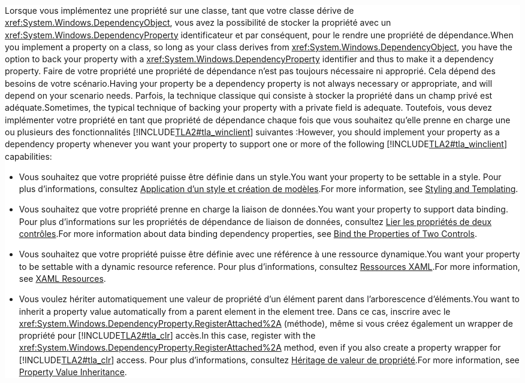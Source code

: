 <span data-ttu-id="fdb8d-125">Lorsque vous implémentez une propriété sur une classe, tant que votre classe dérive de <xref:System.Windows.DependencyObject>, vous avez la possibilité de stocker la propriété avec un <xref:System.Windows.DependencyProperty> identificateur et par conséquent, pour le rendre une propriété de dépendance.</span><span class="sxs-lookup"><span data-stu-id="fdb8d-125">When you implement a property on a class, so long as your class derives from <xref:System.Windows.DependencyObject>, you have the option to back your property with a <xref:System.Windows.DependencyProperty> identifier and thus to make it a dependency property.</span></span> <span data-ttu-id="fdb8d-126">Faire de votre propriété une propriété de dépendance n’est pas toujours nécessaire ni approprié. Cela dépend des besoins de votre scénario.</span><span class="sxs-lookup"><span data-stu-id="fdb8d-126">Having your property be a dependency property is not always necessary or appropriate, and will depend on your scenario needs.</span></span> <span data-ttu-id="fdb8d-127">Parfois, la technique classique qui consiste à stocker la propriété dans un champ privé est adéquate.</span><span class="sxs-lookup"><span data-stu-id="fdb8d-127">Sometimes, the typical technique of backing your property with a private field is adequate.</span></span> <span data-ttu-id="fdb8d-128">Toutefois, vous devez implémenter votre propriété en tant que propriété de dépendance chaque fois que vous souhaitez qu’elle prenne en charge une ou plusieurs des fonctionnalités [!INCLUDE[TLA2#tla_winclient](../../../../includes/tla2sharptla-winclient-md.md)] suivantes :</span><span class="sxs-lookup"><span data-stu-id="fdb8d-128">However, you should implement your property as a dependency property whenever you want your property to support one or more of the following [!INCLUDE[TLA2#tla_winclient](../../../../includes/tla2sharptla-winclient-md.md)] capabilities:</span></span>

- <span data-ttu-id="fdb8d-129">Vous souhaitez que votre propriété puisse être définie dans un style.</span><span class="sxs-lookup"><span data-stu-id="fdb8d-129">You want your property to be settable in a style.</span></span> <span data-ttu-id="fdb8d-130">Pour plus d’informations, consultez [Application d’un style et création de modèles](../controls/styling-and-templating.md).</span><span class="sxs-lookup"><span data-stu-id="fdb8d-130">For more information, see [Styling and Templating](../controls/styling-and-templating.md).</span></span>

- <span data-ttu-id="fdb8d-131">Vous souhaitez que votre propriété prenne en charge la liaison de données.</span><span class="sxs-lookup"><span data-stu-id="fdb8d-131">You want your property to support data binding.</span></span> <span data-ttu-id="fdb8d-132">Pour plus d’informations sur les propriétés de dépendance de liaison de données, consultez [Lier les propriétés de deux contrôles](../data/how-to-bind-the-properties-of-two-controls.md).</span><span class="sxs-lookup"><span data-stu-id="fdb8d-132">For more information about data binding dependency properties, see [Bind the Properties of Two Controls](../data/how-to-bind-the-properties-of-two-controls.md).</span></span>

- <span data-ttu-id="fdb8d-133">Vous souhaitez que votre propriété puisse être définie avec une référence à une ressource dynamique.</span><span class="sxs-lookup"><span data-stu-id="fdb8d-133">You want your property to be settable with a dynamic resource reference.</span></span> <span data-ttu-id="fdb8d-134">Pour plus d’informations, consultez [Ressources XAML](xaml-resources.md).</span><span class="sxs-lookup"><span data-stu-id="fdb8d-134">For more information, see [XAML Resources](xaml-resources.md).</span></span>

- <span data-ttu-id="fdb8d-135">Vous voulez hériter automatiquement une valeur de propriété d’un élément parent dans l’arborescence d’éléments.</span><span class="sxs-lookup"><span data-stu-id="fdb8d-135">You want to inherit a property value automatically from a parent element in the element tree.</span></span> <span data-ttu-id="fdb8d-136">Dans ce cas, inscrire avec le <xref:System.Windows.DependencyProperty.RegisterAttached%2A> (méthode), même si vous créez également un wrapper de propriété pour [!INCLUDE[TLA2#tla_clr](../../../../includes/tla2sharptla-clr-md.md)] accès.</span><span class="sxs-lookup"><span data-stu-id="fdb8d-136">In this case, register with the <xref:System.Windows.DependencyProperty.RegisterAttached%2A> method, even if you also create a property wrapper for [!INCLUDE[TLA2#tla_clr](../../../../includes/tla2sharptla-clr-md.md)] access.</span></span> <span data-ttu-id="fdb8d-137">Pour plus d’informations, consultez [Héritage de valeur de propriété](property-value-inheritance.md).</span><span class="sxs-lookup"><span data-stu-id="fdb8d-137">For more information, see [Property Value Inheritance](property-value-inheritance.md).</span></span>
